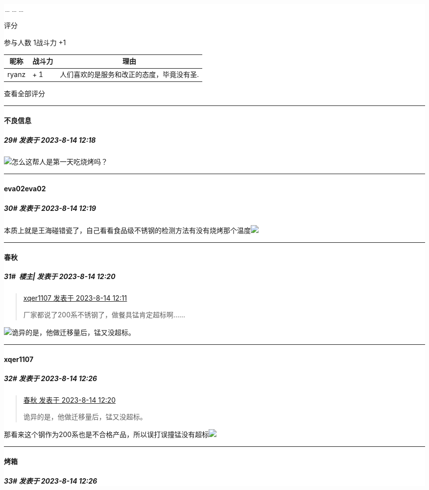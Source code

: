 ﹍﹍﹍

评分

 参与人数 1战斗力 +1

|昵称|战斗力|理由|
|----|---|---|
| ryanz| + 1|人们喜欢的是服务和改正的态度，毕竟没有圣.|

查看全部评分

*****

####  不良信息  
##### 29#       发表于 2023-8-14 12:18

<img src="https://static.saraba1st.com/image/smiley/face2017/067.png" referrerpolicy="no-referrer">怎么这帮人是第一天吃烧烤吗？

*****

####  eva02eva02  
##### 30#       发表于 2023-8-14 12:19

本质上就是王海碰错瓷了，自己看看食品级不锈钢的检测方法有没有烧烤那个温度<img src="https://static.saraba1st.com/image/smiley/face2017/065.png" referrerpolicy="no-referrer">


*****

####  春秋  
##### 31#         楼主| 发表于 2023-8-14 12:20

<blockquote><a href="httphttps://bbs.saraba1st.com/2b/forum.php?mod=redirect&amp;goto=findpost&amp;pid=62022501&amp;ptid=2148336" target="_blank">xqer1107 发表于 2023-8-14 12:11</a>

厂家都说了200系不锈钢了，做餐具锰肯定超标啊……</blockquote>
<img src="https://static.saraba1st.com/image/smiley/face2017/049.png" referrerpolicy="no-referrer">诡异的是，他做迁移量后，锰又没超标。

*****

####  xqer1107  
##### 32#       发表于 2023-8-14 12:26

<blockquote><a href="httphttps://bbs.saraba1st.com/2b/forum.php?mod=redirect&amp;goto=findpost&amp;pid=62022611&amp;ptid=2148336" target="_blank">春秋 发表于 2023-8-14 12:20</a>

诡异的是，他做迁移量后，锰又没超标。</blockquote>
那看来这个钢作为200系也是不合格产品，所以误打误撞锰没有超标<img src="https://static.saraba1st.com/image/smiley/face2017/067.png" referrerpolicy="no-referrer">

*****

####  烤箱  
##### 33#       发表于 2023-8-14 12:26
